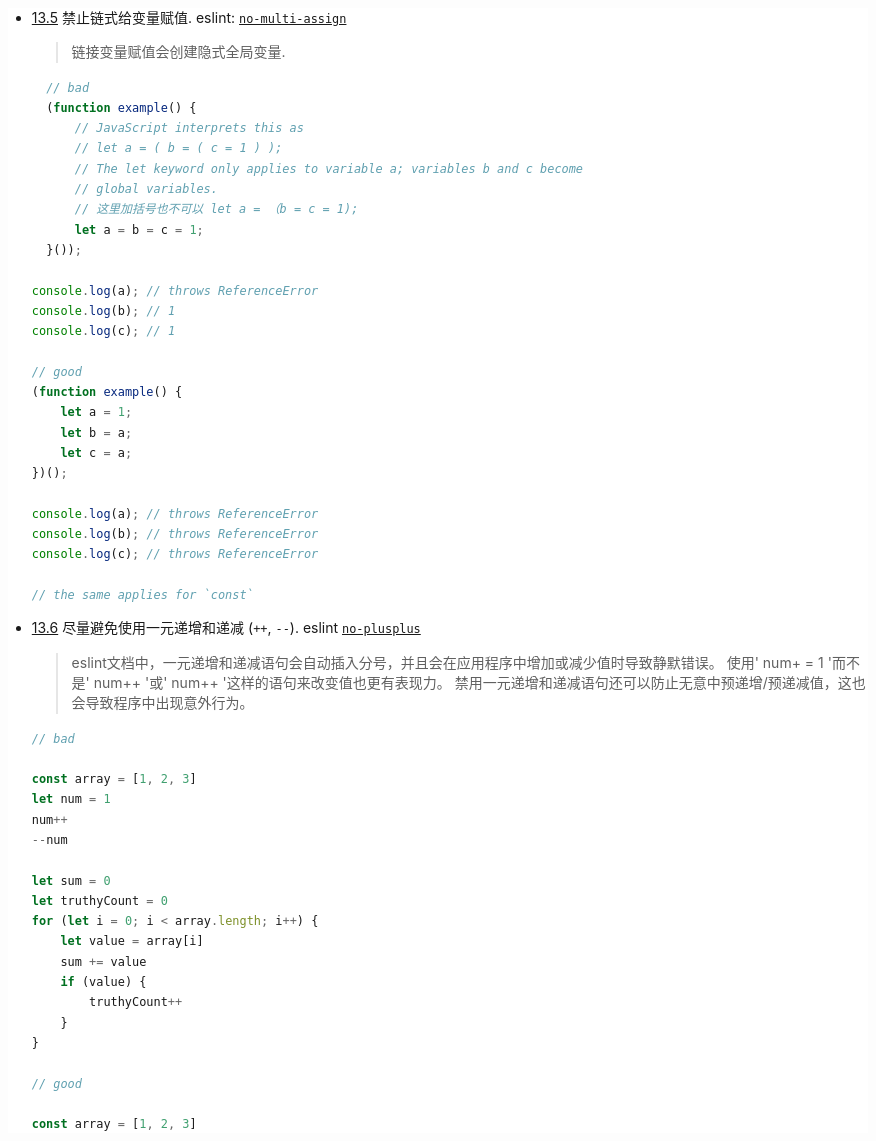   ```javascript
  ```

<a name="variables--no-chain-assignment"></a><a name="13.5"></a>

- [13.5](#variables--no-chain-assignment) 禁止链式给变量赋值. eslint: [`no-multi-assign`](https://eslint.org/docs/rules/no-multi-assign)

  > 链接变量赋值会创建隐式全局变量.

  ```javascript
    // bad
    (function example() {
        // JavaScript interprets this as
        // let a = ( b = ( c = 1 ) );
        // The let keyword only applies to variable a; variables b and c become
        // global variables.
        // 这里加括号也不可以 let a = （b = c = 1);
        let a = b = c = 1;
    }());

  console.log(a); // throws ReferenceError
  console.log(b); // 1
  console.log(c); // 1

  // good
  (function example() {
      let a = 1;
      let b = a;
      let c = a;
  })();

  console.log(a); // throws ReferenceError
  console.log(b); // throws ReferenceError
  console.log(c); // throws ReferenceError

  // the same applies for `const`
  ```

<a name="variables--unary-increment-decrement"></a><a name="13.6"></a>

- [13.6](#variables--unary-increment-decrement) 尽量避免使用一元递增和递减 (`++`, `--`). eslint [`no-plusplus`](https://eslint.org/docs/rules/no-plusplus)

  > eslint文档中，一元递增和递减语句会自动插入分号，并且会在应用程序中增加或减少值时导致静默错误。 使用' num+ = 1 '而不是' num++ '或' num++ '这样的语句来改变值也更有表现力。 禁用一元递增和递减语句还可以防止无意中预递增/预递减值，这也会导致程序中出现意外行为。

  ```javascript
  // bad

  const array = [1, 2, 3]
  let num = 1
  num++
  --num

  let sum = 0
  let truthyCount = 0
  for (let i = 0; i < array.length; i++) {
      let value = array[i]
      sum += value
      if (value) {
          truthyCount++
      }
  }

  // good

  const array = [1, 2, 3]
  ```